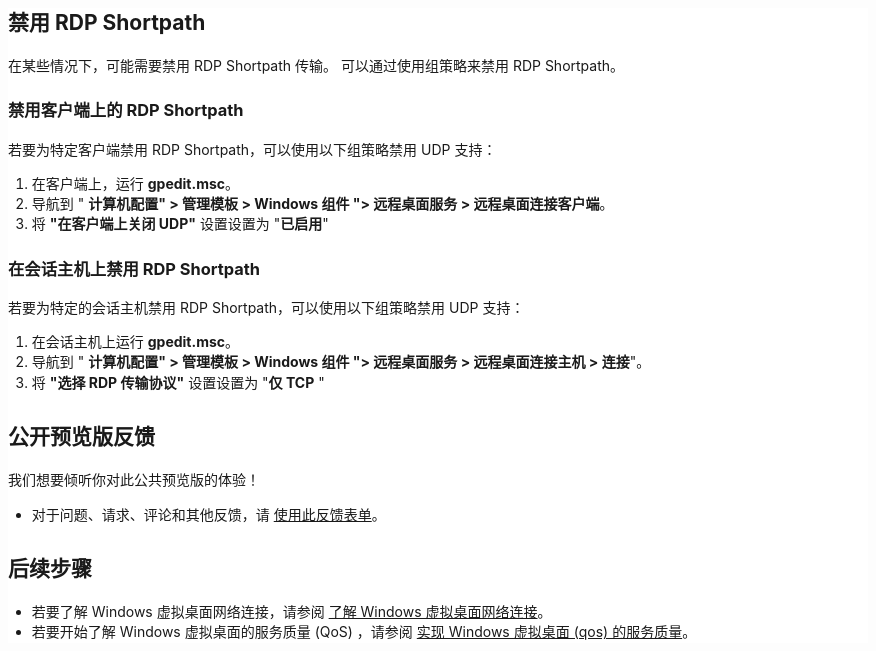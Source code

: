 ## <a name="disabling-rdp-shortpath"></a>禁用 RDP Shortpath

在某些情况下，可能需要禁用 RDP Shortpath 传输。 可以通过使用组策略来禁用 RDP Shortpath。

### <a name="disabling-rdp-shortpath-on-the-client"></a>禁用客户端上的 RDP Shortpath

若要为特定客户端禁用 RDP Shortpath，可以使用以下组策略禁用 UDP 支持：

1. 在客户端上，运行 **gpedit.msc**。
2. 导航到 " **计算机配置" > 管理模板 > Windows 组件 "> 远程桌面服务 > 远程桌面连接客户端**。
3. 将 **"在客户端上关闭 UDP"** 设置设置为 "**已启用**"

### <a name="disabling-rdp-shortpath-on-the-session-host"></a>在会话主机上禁用 RDP Shortpath

若要为特定的会话主机禁用 RDP Shortpath，可以使用以下组策略禁用 UDP 支持：

1. 在会话主机上运行 **gpedit.msc**。
2. 导航到 " **计算机配置" > 管理模板 > Windows 组件 "> 远程桌面服务 > 远程桌面连接主机 > 连接**"。
3. 将 **"选择 RDP 传输协议"** 设置设置为 "**仅 TCP** "

## <a name="public-preview-feedback"></a>公开预览版反馈

我们想要倾听你对此公共预览版的体验！
* 对于问题、请求、评论和其他反馈，请 [使用此反馈表单](https://aka.ms/RDPShortpathFeedback)。

## <a name="next-steps"></a>后续步骤

* 若要了解 Windows 虚拟桌面网络连接，请参阅 [了解 Windows 虚拟桌面网络连接](network-connectivity.md)。
* 若要开始了解 Windows 虚拟桌面的服务质量 (QoS) ，请参阅 [实现 Windows 虚拟桌面 (qos) 的服务质量](rdp-quality-of-service-qos.md)。